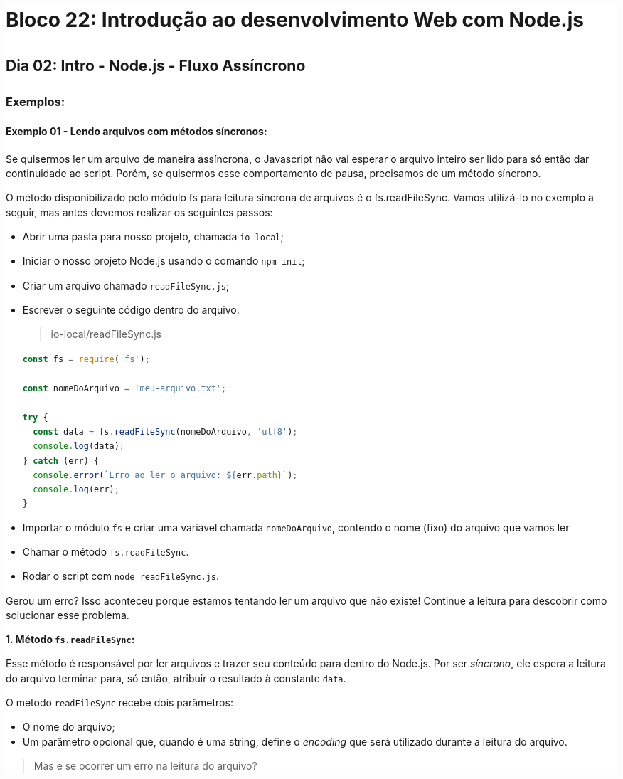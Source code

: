 # Bloco 22: Introdução ao desenvolvimento Web com Node.js
## Dia 02: Intro - Node.js - Fluxo Assíncrono

### Exemplos:

#### Exemplo 01 - Lendo arquivos com métodos síncronos:

Se quisermos ler um arquivo de maneira assíncrona, o Javascript não vai esperar o arquivo inteiro ser lido para só então dar continuidade ao script. Porém, se quisermos esse comportamento de pausa, precisamos de um método síncrono.

O método disponibilizado pelo módulo fs para leitura síncrona de arquivos é o fs.readFileSync. Vamos utilizá-lo no exemplo a seguir, mas antes devemos realizar os seguintes passos:

  * Abrir uma pasta para nosso projeto, chamada `io-local`;
  * Iniciar o nosso projeto Node.js usando o comando `npm init`;
  * Criar um arquivo chamado `readFileSync.js`;
  * Escrever o seguinte código dentro do arquivo:
    > io-local/readFileSync.js

    ~~~javascript
    const fs = require('fs');

    const nomeDoArquivo = 'meu-arquivo.txt';

    try {
      const data = fs.readFileSync(nomeDoArquivo, 'utf8');
      console.log(data);
    } catch (err) {
      console.error(`Erro ao ler o arquivo: ${err.path}`);
      console.log(err);
    }
    ~~~
  * Importar o módulo `fs` e criar uma variável chamada `nomeDoArquivo`, contendo o nome (fixo) do arquivo que vamos ler
  * Chamar o método `fs.readFileSync`.
  * Rodar o script com `node readFileSync.js`.

Gerou um erro? Isso aconteceu porque estamos tentando ler um arquivo que não existe!
Continue a leitura para descobrir como solucionar esse problema.

**1. Método `fs.readFileSync`:**

Esse método é responsável por ler arquivos e trazer seu conteúdo para dentro do Node.js. Por ser *síncrono*, ele espera a leitura do arquivo terminar para, só então, atribuir o resultado à constante `data`.

O método `readFileSync` recebe dois parâmetros:
* O nome do arquivo;
* Um parâmetro opcional que, quando é uma string, define o *encoding* que será utilizado durante a leitura do arquivo.
> Mas e se ocorrer um erro na leitura do arquivo?
